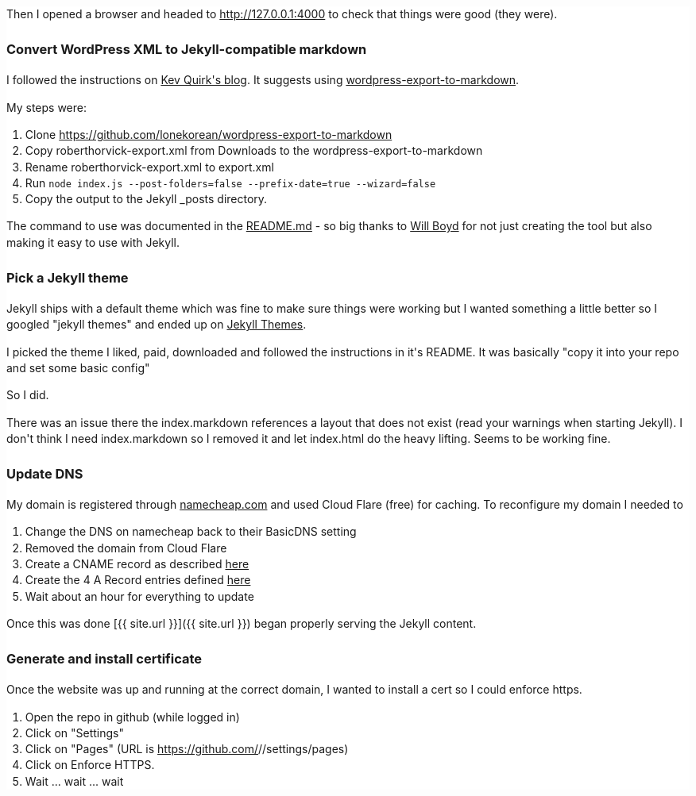 Then I opened a browser and headed to http://127.0.0.1:4000 to check that things were good (they were).

<h3>Convert WordPress XML to Jekyll-compatible markdown</h3>

I followed the instructions on [Kev Quirk's blog](https://kevq.uk/how-to-convert-wordpress-to-markdown/). It suggests using [wordpress-export-to-markdown](https://github.com/lonekorean/wordpress-export-to-markdown).

My steps were:

1. Clone https://github.com/lonekorean/wordpress-export-to-markdown
2. Copy roberthorvick-export.xml from Downloads to the wordpress-export-to-markdown
3. Rename roberthorvick-export.xml to export.xml
4. Run `node index.js --post-folders=false --prefix-date=true --wizard=false`
5. Copy the output to the Jekyll \_posts directory.

The command to use was documented in the [README.md](https://github.com/lonekorean/wordpress-export-to-markdown/blob/master/README.md) - so big thanks to [Will Boyd](https://twitter.com/lonekorean) for not just creating the tool but also making it easy to use with Jekyll.

<h3>Pick a Jekyll theme</h3>

Jekyll ships with a default theme which was fine to make sure things were working but I wanted something a little better so I googled "jekyll themes" and ended up on [Jekyll Themes](https://jekyllthemes.io/).

I picked the theme I liked, paid, downloaded and followed the instructions in it's README.  It was basically "copy it into your repo and set some basic config"

So I did.

There was an issue there the index.markdown references a layout that does not exist (read your warnings when starting Jekyll). I don't think I need index.markdown so I removed it and let index.html do the heavy lifting. Seems to be working fine.

<h3>Update DNS</h3>

My domain is registered through [namecheap.com](https://namecheap.com) and used Cloud Flare (free) for caching.  To reconfigure my domain I needed to 

1. Change the DNS on namecheap back to their BasicDNS setting
2. Removed the domain from Cloud Flare
3. Create a CNAME record as described [here](https://docs.github.com/en/pages/configuring-a-custom-domain-for-your-github-pages-site/managing-a-custom-domain-for-your-github-pages-site)
4. Create the 4 A Record entries defined [here](https://docs.github.com/en/pages/configuring-a-custom-domain-for-your-github-pages-site/managing-a-custom-domain-for-your-github-pages-site)
5. Wait about an hour for everything to update

Once this was done [{{ site.url }}]({{ site.url }}) began properly serving the Jekyll content.

<h3>Generate and install certificate</h3>

Once the website was up and running at the correct domain, I wanted to install a cert so I could enforce https.

1. Open the repo in github (while logged in)
2. Click on "Settings"
3. Click on "Pages" (URL is https://github.com/<user>/<repo>/settings/pages)
4. Click on Enforce HTTPS.
5. Wait ... wait ... wait
